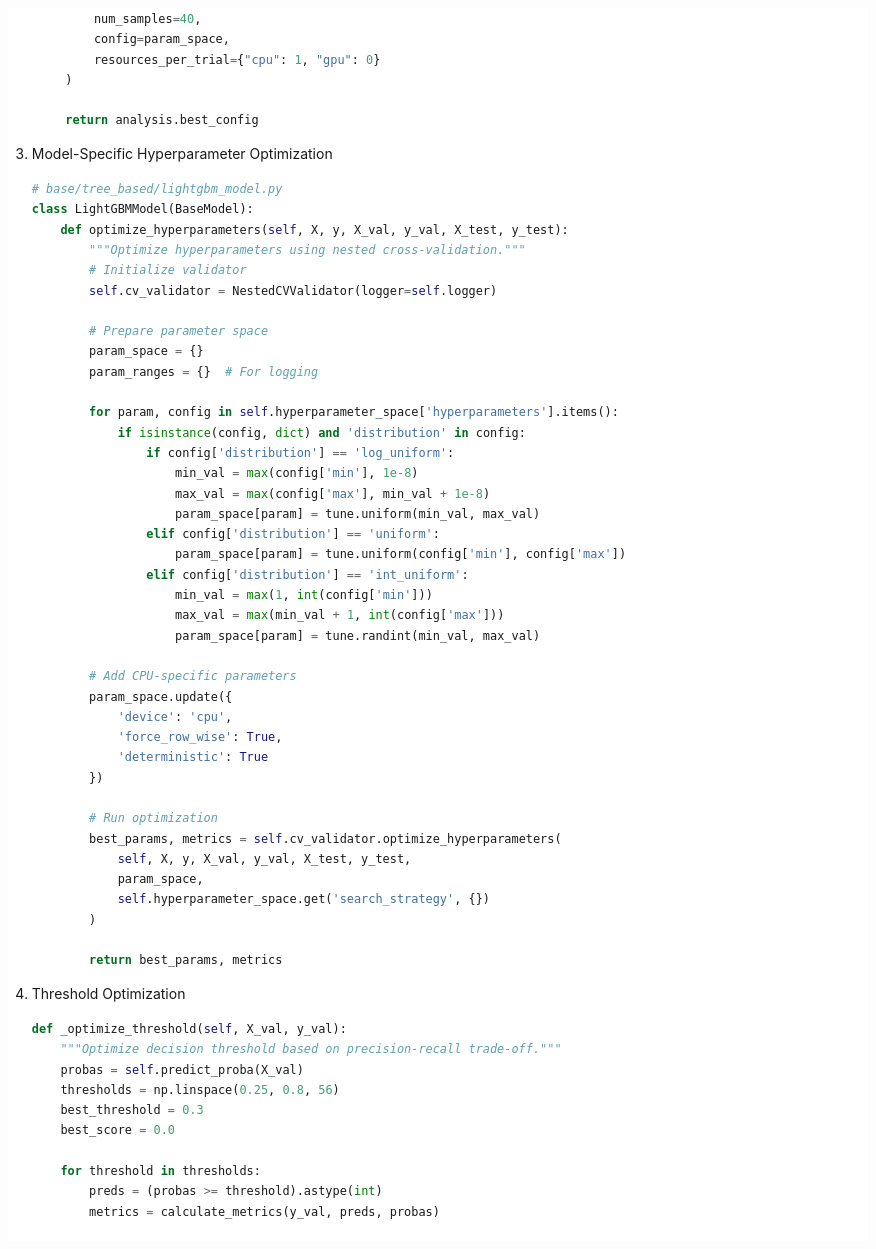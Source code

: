    ```python
               num_samples=40,
               config=param_space,
               resources_per_trial={"cpu": 1, "gpu": 0}
           )

           return analysis.best_config
   ```

3. Model-Specific Hyperparameter Optimization
   ```python
   # base/tree_based/lightgbm_model.py
   class LightGBMModel(BaseModel):
       def optimize_hyperparameters(self, X, y, X_val, y_val, X_test, y_test):
           """Optimize hyperparameters using nested cross-validation."""
           # Initialize validator
           self.cv_validator = NestedCVValidator(logger=self.logger)
           
           # Prepare parameter space
           param_space = {}
           param_ranges = {}  # For logging
           
           for param, config in self.hyperparameter_space['hyperparameters'].items():
               if isinstance(config, dict) and 'distribution' in config:
                   if config['distribution'] == 'log_uniform':
                       min_val = max(config['min'], 1e-8)
                       max_val = max(config['max'], min_val + 1e-8)
                       param_space[param] = tune.uniform(min_val, max_val)
                   elif config['distribution'] == 'uniform':
                       param_space[param] = tune.uniform(config['min'], config['max'])
                   elif config['distribution'] == 'int_uniform':
                       min_val = max(1, int(config['min']))
                       max_val = max(min_val + 1, int(config['max']))
                       param_space[param] = tune.randint(min_val, max_val)
           
           # Add CPU-specific parameters
           param_space.update({
               'device': 'cpu',
               'force_row_wise': True,
               'deterministic': True
           })
           
           # Run optimization
           best_params, metrics = self.cv_validator.optimize_hyperparameters(
               self, X, y, X_val, y_val, X_test, y_test,
               param_space,
               self.hyperparameter_space.get('search_strategy', {})
           )
           
           return best_params, metrics
   ```

4. Threshold Optimization
   ```python
   def _optimize_threshold(self, X_val, y_val):
       """Optimize decision threshold based on precision-recall trade-off."""
       probas = self.predict_proba(X_val)
       thresholds = np.linspace(0.25, 0.8, 56)
       best_threshold = 0.3
       best_score = 0.0
       
       for threshold in thresholds:
           preds = (probas >= threshold).astype(int)
           metrics = calculate_metrics(y_val, preds, probas)
           
   ```